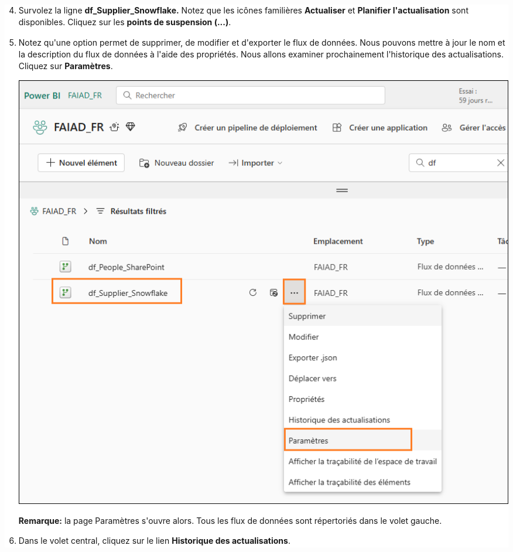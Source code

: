 4. Survolez la ligne **df_Supplier_Snowflake.** Notez que les icônes
    familières **Actualiser** et **Planifier l'actualisation** sont
    disponibles. Cliquez sur les **points de suspension (...)**.

5. Notez qu'une option permet de supprimer, de modifier et d'exporter
    le flux de données. Nous pouvons mettre à jour le nom et la
    description du flux de données à l'aide des propriétés. Nous allons
    examiner prochainement l'historique des actualisations. Cliquez sur
    **Paramètres**.

    ![](../media/lab-05/image8.png)

    **Remarque:** la page Paramètres s'ouvre alors. Tous les flux de
    données sont répertoriés dans le volet gauche.

6. Dans le volet central, cliquez sur le lien **Historique des
    actualisations**.
